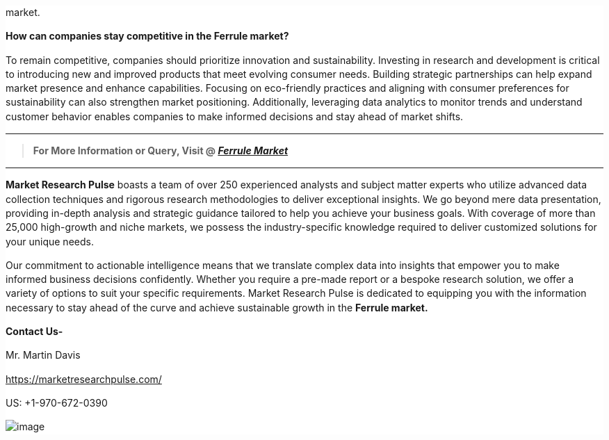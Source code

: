 market.</p><p><strong>How can companies stay competitive in the Ferrule market?</strong></p><p>To remain competitive, companies should prioritize innovation and sustainability. Investing in research and development is critical to introducing new and improved products that meet evolving consumer needs. Building strategic partnerships can help expand market presence and enhance capabilities. Focusing on eco-friendly practices and aligning with consumer preferences for sustainability can also strengthen market positioning. Additionally, leveraging data analytics to monitor trends and understand customer behavior enables companies to make informed decisions and stay ahead of market shifts.</p><hr /><blockquote><p><strong>For More Information or Query, Visit @&nbsp;<em><a href="https://marketresearchpulse.com/report/132255/ferrule-market?utm_source=Linkedin&utm_medium=030">Ferrule Market</a></em></strong></p></blockquote><hr /><p><strong>Market Research Pulse</strong> boasts a team of over 250 experienced analysts and subject matter experts who utilize advanced data collection techniques and rigorous research methodologies to deliver exceptional insights. We go beyond mere data presentation, providing in-depth analysis and strategic guidance tailored to help you achieve your business goals. With coverage of more than 25,000 high-growth and niche markets, we possess the industry-specific knowledge required to deliver customized solutions for your unique needs.</p><p>Our commitment to actionable intelligence means that we translate complex data into insights that empower you to make informed business decisions confidently. Whether you require a pre-made report or a bespoke research solution, we offer a variety of options to suit your specific requirements. Market Research Pulse is dedicated to equipping you with the information necessary to stay ahead of the curve and achieve sustainable growth in the <strong>Ferrule market.</strong></p><p><strong>Contact Us-</strong></p><p>Mr. Martin Davis</p><p>https://marketresearchpulse.com/</p><p>US: +1-970-672-0390</p>
![image](https://github.com/user-attachments/assets/0d0214bc-1062-4fd4-8417-00a5bf41219a)
